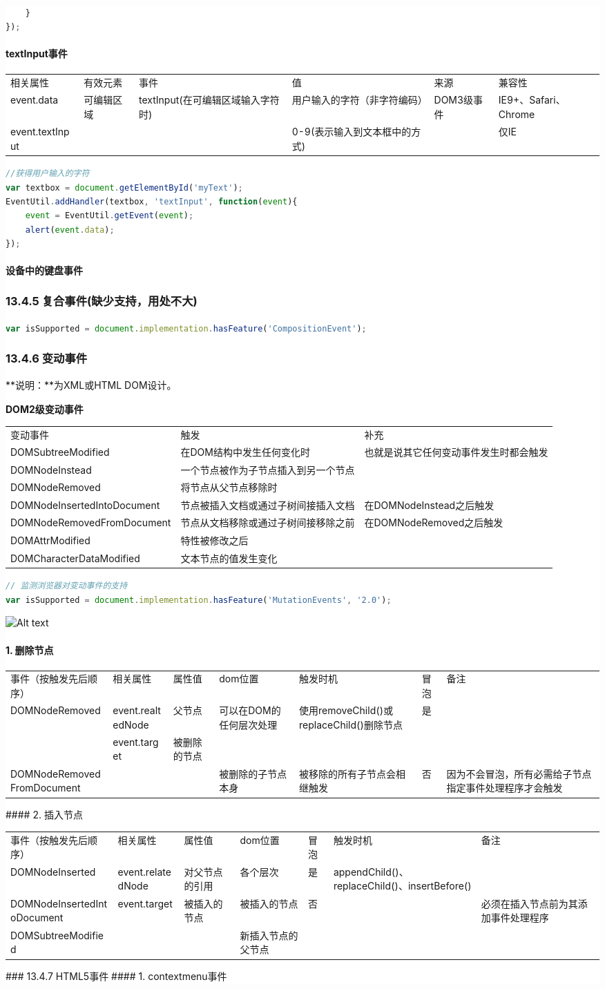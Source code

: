 ```js
    }
});
```
#### textInput事件
<table cellspacing="0" cellpadding="0" style="width: 100%;"><tr><td>相关属性</td><td>有效元素</td><td>事件</td><td>值</td><td>来源</td><td>兼容性</td></tr><tr><td>event.data</td><td colspan="1" rowspan="2">可编辑区域</td><td colspan="1" rowspan="2">textInput(在可编辑区域输入字符时)</td><td>用户输入的字符（非字符编码）</td><td colspan="1" rowspan="2">DOM3级事件</td><td>IE9+、Safari、Chrome</td></tr><tr><td colspan="1">event.textInput</td><td colspan="1">0-9(表示输入到文本框中的方式)</td><td colspan="1">仅IE</td></tr></table>

```js
//获得用户输入的字符
var textbox = document.getElementById('myText');
EventUtil.addHandler(textbox, 'textInput', function(event){
    event = EventUtil.getEvent(event);
    alert(event.data);
});
```
#### 设备中的键盘事件
### 13.4.5    复合事件(缺少支持，用处不大)

```js
var isSupported = document.implementation.hasFeature('CompositionEvent');
```
### 13.4.6    变动事件
**说明：**为XML或HTML DOM设计。

**DOM2级变动事件**
<table cellspacing="0" cellpadding="0" style="width: 100%;"><tr><td>变动事件</td><td>触发</td><td>补充</td></tr><tr><td>DOMSubtreeModified</td><td>在DOM结构中发生任何变化时</td><td>也就是说其它任何变动事件发生时都会触发</td></tr><tr><td>DOMNodeInstead</td><td>一个节点被作为子节点插入到另一个节点</td><td></td></tr><tr><td>DOMNodeRemoved</td><td>将节点从父节点移除时</td><td></td></tr><tr><td>DOMNodeInsertedIntoDocument</td><td>节点被插入文档或通过子树间接插入文档</td><td>在DOMNodeInstead之后触发 </td></tr><tr><td>DOMNodeRemovedFromDocument</td><td>节点从文档移除或通过子树间接移除之前</td><td>在DOMNodeRemoved之后触发</td></tr><tr><td>DOMAttrModified</td><td>特性被修改之后</td><td></td></tr><tr><td>DOMCharacterDataModified</td><td>文本节点的值发生变化</td><td></td></tr></table>

```js
// 监测浏览器对变动事件的支持
var isSupported = document.implementation.hasFeature('MutationEvents', '2.0');
```
![Alt text](http://o6ul1xz4z.bkt.clouddn.com/1443501467636.png)
#### 1. 删除节点
<table cellspacing="0" cellpadding="0" style="width: 100%;"><tr><td>事件（按触发先后顺序）</td><td>相关属性</td><td>属性值</td><td>dom位置</td><td>触发时机</td><td>冒泡</td><td>备注</td></tr><tr><td colspan="1" rowspan="2">DOMNodeRemoved</td><td>event.realtedNode</td><td>父节点</td><td colspan="1" rowspan="2">可以在DOM的任何层次处理 </td><td>使用removeChild()或replaceChild()删除节点</td><td colspan="1" rowspan="2">是</td><td colspan="1" rowspan="2"></td></tr><tr><td colspan="1">event.target</td><td>被删除的节点</td><td colspan="1"></td></tr><tr><td colspan="1">DOMNodeRemovedFromDocument</td><td colspan="1"></td><td></td><td colspan="1">被删除的子节点本身</td><td colspan="1">被移除的所有子节点会相继触发</td><td colspan="1">否</td><td colspan="1">因为不会冒泡，所有必需给子节点指定事件处理程序才会触发</td></tr></table>
#### 2. 插入节点
<table cellspacing="0" cellpadding="0" style="width: 100%;"><tr><td>事件（按触发先后顺序）</td><td>相关属性</td><td>属性值</td><td>dom位置</td><td>冒泡</td><td>触发时机</td><td>备注</td></tr><tr><td>DOMNodeInserted</td><td>event.relatedNode</td><td>对父节点的引用</td><td>各个层次</td><td>是</td><td>appendChild()、replaceChild()、insertBefore()</td><td></td></tr><tr><td>DOMNodeInsertedIntoDocument</td><td>event.target</td><td>被插入的节点</td><td>被插入的节点</td><td>否</td><td></td><td>必须在插入节点前为其添加事件处理程序</td></tr><tr><td colspan="1">DOMSubtreeModified</td><td colspan="1"></td><td colspan="1"></td><td colspan="1">新插入节点的父节点</td><td colspan="1"></td><td colspan="1"></td><td colspan="1"></td></tr></table>
### 13.4.7    HTML5事件
#### 1. contextmenu事件